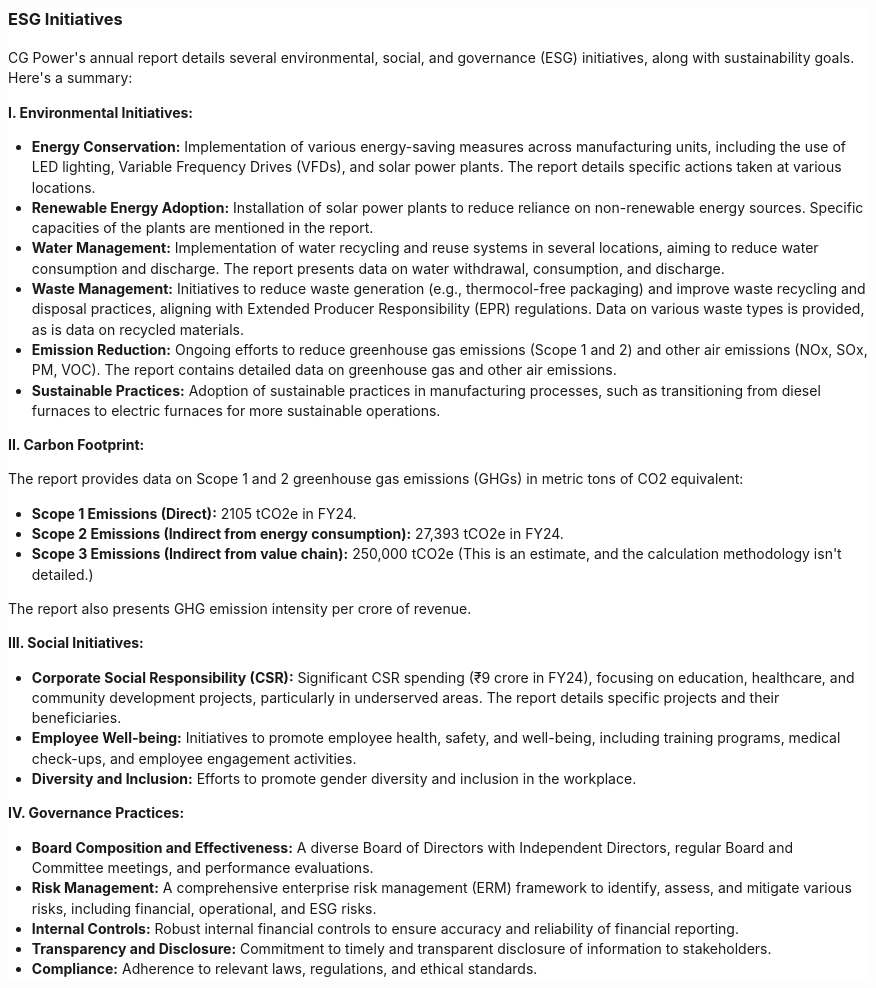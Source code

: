 ### ESG Initiatives
CG Power's annual report details several environmental, social, and governance (ESG) initiatives, along with sustainability goals. Here's a summary:


**I. Environmental Initiatives:**

* **Energy Conservation:**  Implementation of various energy-saving measures across manufacturing units, including the use of LED lighting, Variable Frequency Drives (VFDs), and solar power plants.  The report details specific actions taken at various locations.
* **Renewable Energy Adoption:**  Installation of solar power plants to reduce reliance on non-renewable energy sources.  Specific capacities of the plants are mentioned in the report.
* **Water Management:** Implementation of water recycling and reuse systems in several locations, aiming to reduce water consumption and discharge.  The report presents data on water withdrawal, consumption, and discharge.
* **Waste Management:**  Initiatives to reduce waste generation (e.g., thermocol-free packaging) and improve waste recycling and disposal practices, aligning with Extended Producer Responsibility (EPR) regulations. Data on various waste types is provided, as is data on recycled materials.
* **Emission Reduction:** Ongoing efforts to reduce greenhouse gas emissions (Scope 1 and 2) and other air emissions (NOx, SOx, PM, VOC). The report contains detailed data on greenhouse gas and other air emissions.
* **Sustainable Practices:** Adoption of sustainable practices in manufacturing processes, such as transitioning from diesel furnaces to electric furnaces for more sustainable operations.



**II. Carbon Footprint:**

The report provides data on Scope 1 and 2 greenhouse gas emissions (GHGs) in metric tons of CO2 equivalent:

* **Scope 1 Emissions (Direct):** 2105 tCO2e in FY24.
* **Scope 2 Emissions (Indirect from energy consumption):** 27,393 tCO2e in FY24.
* **Scope 3 Emissions (Indirect from value chain):** 250,000 tCO2e (This is an estimate, and the calculation methodology isn't detailed.)

The report also presents GHG emission intensity per crore of revenue.

**III. Social Initiatives:**

* **Corporate Social Responsibility (CSR):**  Significant CSR spending (₹9 crore in FY24), focusing on education, healthcare, and community development projects, particularly in underserved areas.  The report details specific projects and their beneficiaries.
* **Employee Well-being:** Initiatives to promote employee health, safety, and well-being, including training programs, medical check-ups, and employee engagement activities.
* **Diversity and Inclusion:**  Efforts to promote gender diversity and inclusion in the workplace.


**IV. Governance Practices:**

* **Board Composition and Effectiveness:**  A diverse Board of Directors with Independent Directors, regular Board and Committee meetings, and performance evaluations.
* **Risk Management:**  A comprehensive enterprise risk management (ERM) framework to identify, assess, and mitigate various risks, including financial, operational, and ESG risks.
* **Internal Controls:**  Robust internal financial controls to ensure accuracy and reliability of financial reporting.
* **Transparency and Disclosure:**  Commitment to timely and transparent disclosure of information to stakeholders.
* **Compliance:**  Adherence to relevant laws, regulations, and ethical standards.
